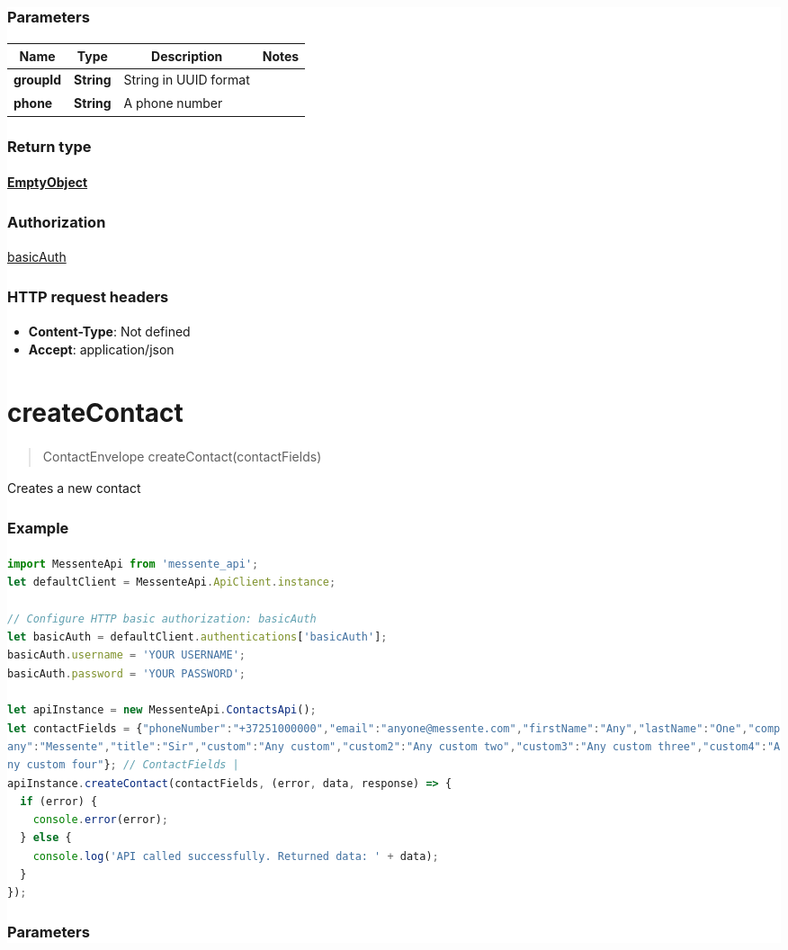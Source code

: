 ### Parameters

Name | Type | Description  | Notes
------------- | ------------- | ------------- | -------------
 **groupId** | **String**| String in UUID format | 
 **phone** | **String**| A phone number | 

### Return type

[**EmptyObject**](EmptyObject.md)

### Authorization

[basicAuth](../README.md#basicAuth)

### HTTP request headers

 - **Content-Type**: Not defined
 - **Accept**: application/json

<a name="createContact"></a>
# **createContact**
> ContactEnvelope createContact(contactFields)

Creates a new contact

### Example
```javascript
import MessenteApi from 'messente_api';
let defaultClient = MessenteApi.ApiClient.instance;

// Configure HTTP basic authorization: basicAuth
let basicAuth = defaultClient.authentications['basicAuth'];
basicAuth.username = 'YOUR USERNAME';
basicAuth.password = 'YOUR PASSWORD';

let apiInstance = new MessenteApi.ContactsApi();
let contactFields = {"phoneNumber":"+37251000000","email":"anyone@messente.com","firstName":"Any","lastName":"One","company":"Messente","title":"Sir","custom":"Any custom","custom2":"Any custom two","custom3":"Any custom three","custom4":"Any custom four"}; // ContactFields | 
apiInstance.createContact(contactFields, (error, data, response) => {
  if (error) {
    console.error(error);
  } else {
    console.log('API called successfully. Returned data: ' + data);
  }
});
```

### Parameters

